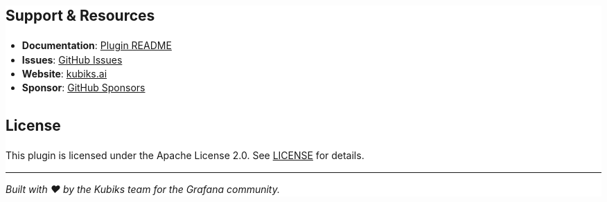 ## Support & Resources

- **Documentation**: [Plugin README](./README.md)
- **Issues**: [GitHub Issues](https://github.com/kubiks-inc/kubiks-grafana-plugin/issues)
- **Website**: [kubiks.ai](https://kubiks.ai)
- **Sponsor**: [GitHub Sponsors](https://github.com/sponsors/kubiks-inc)

## License

This plugin is licensed under the Apache License 2.0. See [LICENSE](./LICENSE) for details.

---

*Built with ❤️ by the Kubiks team for the Grafana community.*